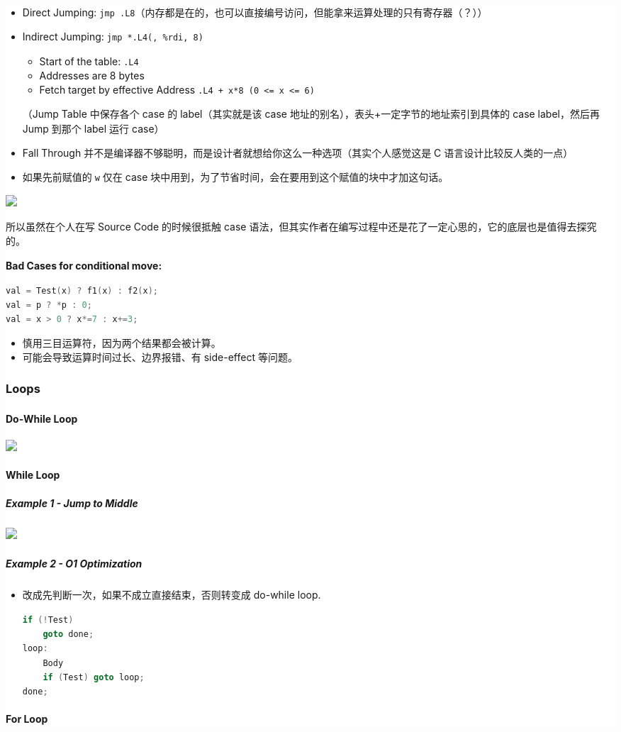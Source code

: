 - Direct Jumping: `jmp .L8`（内存都是在的，也可以直接编号访问，但能拿来运算处理的只有寄存器（？））

- Indirect Jumping: `jmp *.L4(, %rdi, 8)`

    - Start of the table: `.L4`
    - Addresses are 8 bytes
    - Fetch target by effective Address `.L4 + x*8 (0 <= x <= 6)`

    （Jump Table 中保存各个 case 的 label（其实就是该 case 地址的别名），表头+一定字节的地址索引到具体的 case label，然后再 Jump 到那个 label 运行 case） 

- Fall Through 并不是编译器不够聪明，而是设计者就想给你这么一种选项（其实个人感觉这是 C 语言设计比较反人类的一点）

- 如果先前赋值的 `w` 仅在 case 块中用到，为了节省时间，会在要用到这个赋值的块中才加这句话。

![](https://github.com/Clovers2333/picx-images-hosting/raw/master/switch_code_block1.67x8h02b2q.webp)

所以虽然在个人在写 Source Code 的时候很抵触 case 语法，但其实作者在编写过程中还是花了一定心思的，它的底层也是值得去探究的。

**Bad Cases for conditional move:**

```c
val = Test(x) ? f1(x) : f2(x);
val = p ? *p : 0;
val = x > 0 ? x*=7 : x+=3;
```

- 慎用三目运算符，因为两个结果都会被计算。
- 可能会导致运算时间过长、边界报错、有 side-effect 等问题。

### Loops

#### Do-While Loop

![](https://github.com/Clovers2333/picx-images-hosting/raw/master/do_while_loop.5mnkujykn3.webp)

#### While Loop

##### Example 1 - Jump to Middle

![](https://github.com/Clovers2333/picx-images-hosting/raw/master/Jump_to_Middle.45hfst765n.webp)

##### Example 2 - O1 Optimization

- 改成先判断一次，如果不成立直接结束，否则转变成 do-while loop.

    ```c
    if (!Test)
        goto done;
    loop:
    	Body
        if (Test) goto loop;
    done;
    ```

#### For Loop
